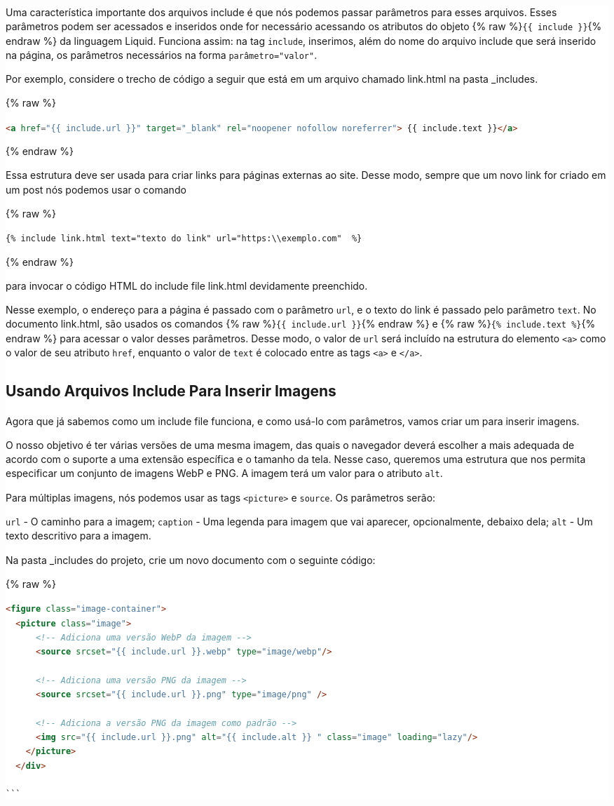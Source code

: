 Uma característica importante dos arquivos include é que nós podemos passar parâmetros para esses arquivos. Esses parâmetros podem ser acessados e inseridos onde for necessário acessando os atributos do objeto {% raw %}```{{ include }}```{% endraw %} da linguagem Liquid. Funciona assim: na tag ```include```, inserimos, além do nome do arquivo include que será inserido na página, os parâmetros necessários na forma ```parâmetro="valor"```. 

Por exemplo, considere o trecho de código a seguir que está em um arquivo chamado link.html na pasta \_includes.

{% raw %}
~~~ html
<a href="{{ include.url }}" target="_blank" rel="noopener nofollow noreferrer"> {{ include.text }}</a>
~~~
{% endraw %}

Essa estrutura deve ser usada para criar links para páginas externas ao site. Desse modo, sempre que um novo link for criado em um post nós podemos usar o comando

{% raw %}
``` liquid
{% include link.html text="texto do link" url="https:\\exemplo.com"  %}
```
{% endraw %}

para invocar o código HTML do include file link.html devidamente preenchido.

Nesse exemplo, o endereço para a página é passado com o parâmetro ```url```, e o texto do link é passado pelo parâmetro ```text```. No documento link.html, são usados os comandos {% raw %}```{{ include.url }}```{% endraw %} e {% raw %}```{% include.text %}```{% endraw %} para acessar o valor desses parâmetros. Desse modo, o valor de ```url``` será incluído na estrutura do elemento ```<a>``` como o valor de seu atributo ```href```, enquanto o valor de ```text``` é colocado entre as tags ```<a>``` e ```</a>```.

## Usando Arquivos Include Para Inserir Imagens

Agora que já sabemos como um include file funciona, e como usá-lo com parâmetros, vamos criar um para inserir imagens. 

O nosso objetivo é ter várias versões de uma mesma imagem, das quais o navegador deverá escolher a mais adequada de acordo com o suporte a uma extensão específica e o tamanho da tela. Nesse caso, queremos uma estrutura que nos permita especificar um conjunto de imagens WebP e PNG. A imagem terá um valor para o atributo ```alt```. 

Para múltiplas imagens, nós podemos usar as tags ```<picture>``` e ```source```. Os parâmetros serão:

```url``` - O caminho para a imagem;
```caption``` - Uma legenda para imagem que vai aparecer, opcionalmente, debaixo dela;
```alt``` - Um texto descritivo para a imagem.


Na pasta \_includes do projeto, crie um novo documento com o seguinte código:

{% raw %}
~~~ html
<figure class="image-container">
  <picture class="image">
      <!-- Adiciona uma versão WebP da imagem -->
      <source srcset="{{ include.url }}.webp" type="image/webp"/>

      <!-- Adiciona uma versão PNG da imagem -->
      <source srcset="{{ include.url }}.png" type="image/png" />
      
      <!-- Adiciona a versão PNG da imagem como padrão -->
      <img src="{{ include.url }}.png" alt="{{ include.alt }} " class="image" loading="lazy"/>
    </picture>
  </div>

```